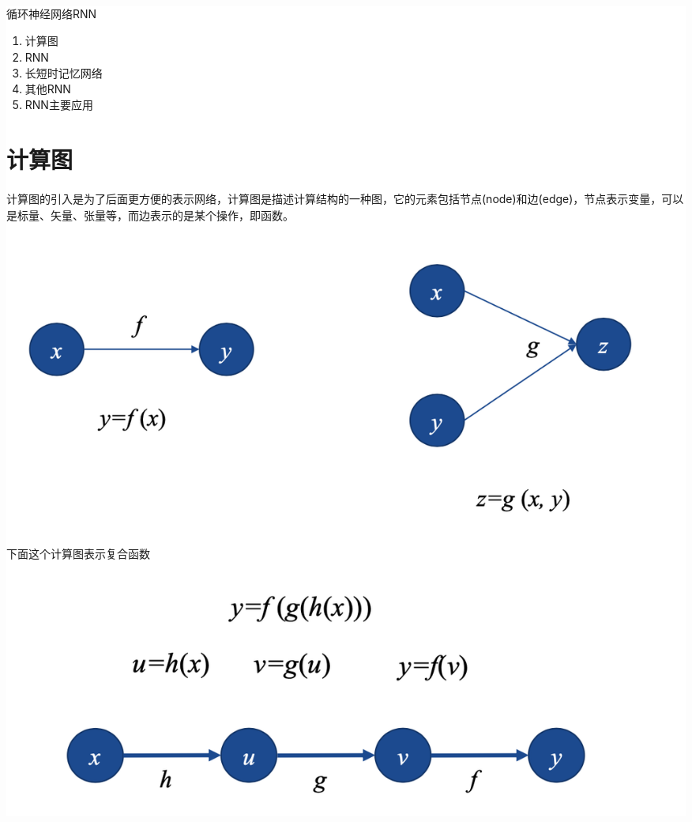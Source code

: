 循环神经网络RNN

1. 计算图
2. RNN
3. 长短时记忆网络
4. 其他RNN
5. RNN主要应用



# 计算图

计算图的引入是为了后面更方便的表示网络，计算图是描述计算结构的一种图，它的元素包括节点(node)和边(edge)，节点表示变量，可以是标量、矢量、张量等，而边表示的是某个操作，即函数。

![6.1](../image/6/6.1.png)

下面这个计算图表示复合函数

![6.2](../image/6/6.2.png)
